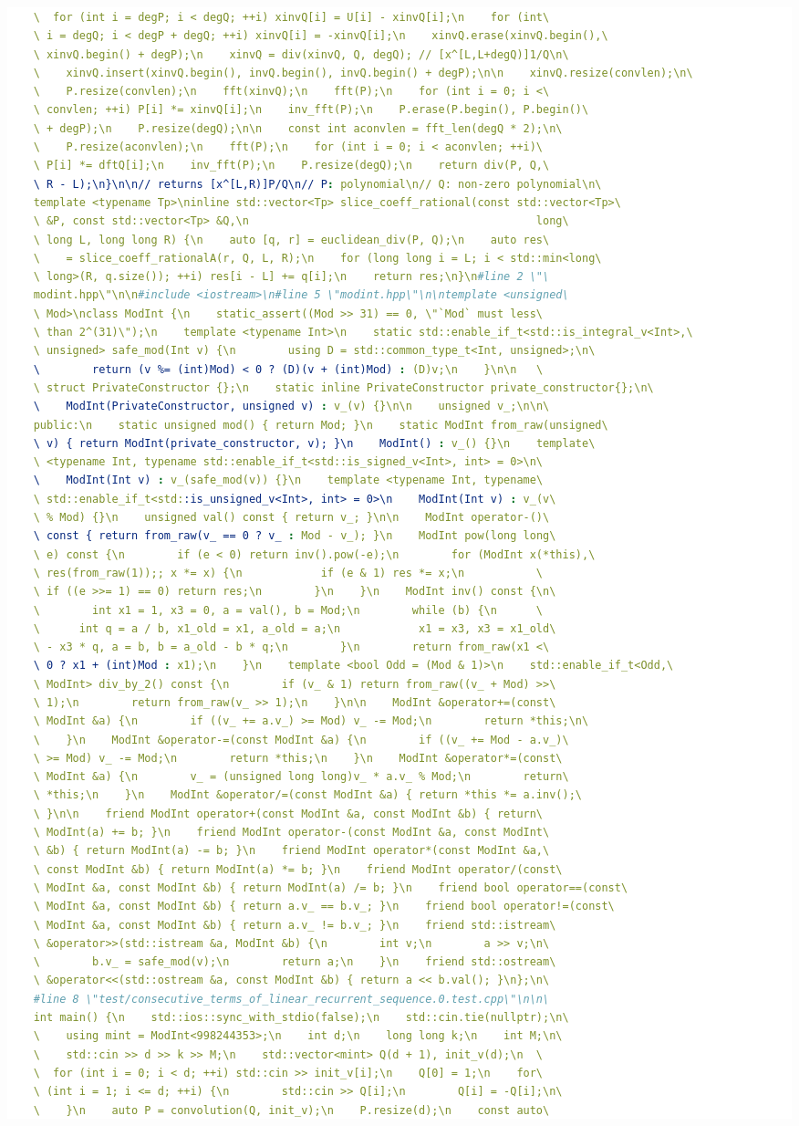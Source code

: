 ```yaml
    \  for (int i = degP; i < degQ; ++i) xinvQ[i] = U[i] - xinvQ[i];\n    for (int\
    \ i = degQ; i < degP + degQ; ++i) xinvQ[i] = -xinvQ[i];\n    xinvQ.erase(xinvQ.begin(),\
    \ xinvQ.begin() + degP);\n    xinvQ = div(xinvQ, Q, degQ); // [x^[L,L+degQ)]1/Q\n\
    \    xinvQ.insert(xinvQ.begin(), invQ.begin(), invQ.begin() + degP);\n\n    xinvQ.resize(convlen);\n\
    \    P.resize(convlen);\n    fft(xinvQ);\n    fft(P);\n    for (int i = 0; i <\
    \ convlen; ++i) P[i] *= xinvQ[i];\n    inv_fft(P);\n    P.erase(P.begin(), P.begin()\
    \ + degP);\n    P.resize(degQ);\n\n    const int aconvlen = fft_len(degQ * 2);\n\
    \    P.resize(aconvlen);\n    fft(P);\n    for (int i = 0; i < aconvlen; ++i)\
    \ P[i] *= dftQ[i];\n    inv_fft(P);\n    P.resize(degQ);\n    return div(P, Q,\
    \ R - L);\n}\n\n// returns [x^[L,R)]P/Q\n// P: polynomial\n// Q: non-zero polynomial\n\
    template <typename Tp>\ninline std::vector<Tp> slice_coeff_rational(const std::vector<Tp>\
    \ &P, const std::vector<Tp> &Q,\n                                            long\
    \ long L, long long R) {\n    auto [q, r] = euclidean_div(P, Q);\n    auto res\
    \    = slice_coeff_rationalA(r, Q, L, R);\n    for (long long i = L; i < std::min<long\
    \ long>(R, q.size()); ++i) res[i - L] += q[i];\n    return res;\n}\n#line 2 \"\
    modint.hpp\"\n\n#include <iostream>\n#line 5 \"modint.hpp\"\n\ntemplate <unsigned\
    \ Mod>\nclass ModInt {\n    static_assert((Mod >> 31) == 0, \"`Mod` must less\
    \ than 2^(31)\");\n    template <typename Int>\n    static std::enable_if_t<std::is_integral_v<Int>,\
    \ unsigned> safe_mod(Int v) {\n        using D = std::common_type_t<Int, unsigned>;\n\
    \        return (v %= (int)Mod) < 0 ? (D)(v + (int)Mod) : (D)v;\n    }\n\n   \
    \ struct PrivateConstructor {};\n    static inline PrivateConstructor private_constructor{};\n\
    \    ModInt(PrivateConstructor, unsigned v) : v_(v) {}\n\n    unsigned v_;\n\n\
    public:\n    static unsigned mod() { return Mod; }\n    static ModInt from_raw(unsigned\
    \ v) { return ModInt(private_constructor, v); }\n    ModInt() : v_() {}\n    template\
    \ <typename Int, typename std::enable_if_t<std::is_signed_v<Int>, int> = 0>\n\
    \    ModInt(Int v) : v_(safe_mod(v)) {}\n    template <typename Int, typename\
    \ std::enable_if_t<std::is_unsigned_v<Int>, int> = 0>\n    ModInt(Int v) : v_(v\
    \ % Mod) {}\n    unsigned val() const { return v_; }\n\n    ModInt operator-()\
    \ const { return from_raw(v_ == 0 ? v_ : Mod - v_); }\n    ModInt pow(long long\
    \ e) const {\n        if (e < 0) return inv().pow(-e);\n        for (ModInt x(*this),\
    \ res(from_raw(1));; x *= x) {\n            if (e & 1) res *= x;\n           \
    \ if ((e >>= 1) == 0) return res;\n        }\n    }\n    ModInt inv() const {\n\
    \        int x1 = 1, x3 = 0, a = val(), b = Mod;\n        while (b) {\n      \
    \      int q = a / b, x1_old = x1, a_old = a;\n            x1 = x3, x3 = x1_old\
    \ - x3 * q, a = b, b = a_old - b * q;\n        }\n        return from_raw(x1 <\
    \ 0 ? x1 + (int)Mod : x1);\n    }\n    template <bool Odd = (Mod & 1)>\n    std::enable_if_t<Odd,\
    \ ModInt> div_by_2() const {\n        if (v_ & 1) return from_raw((v_ + Mod) >>\
    \ 1);\n        return from_raw(v_ >> 1);\n    }\n\n    ModInt &operator+=(const\
    \ ModInt &a) {\n        if ((v_ += a.v_) >= Mod) v_ -= Mod;\n        return *this;\n\
    \    }\n    ModInt &operator-=(const ModInt &a) {\n        if ((v_ += Mod - a.v_)\
    \ >= Mod) v_ -= Mod;\n        return *this;\n    }\n    ModInt &operator*=(const\
    \ ModInt &a) {\n        v_ = (unsigned long long)v_ * a.v_ % Mod;\n        return\
    \ *this;\n    }\n    ModInt &operator/=(const ModInt &a) { return *this *= a.inv();\
    \ }\n\n    friend ModInt operator+(const ModInt &a, const ModInt &b) { return\
    \ ModInt(a) += b; }\n    friend ModInt operator-(const ModInt &a, const ModInt\
    \ &b) { return ModInt(a) -= b; }\n    friend ModInt operator*(const ModInt &a,\
    \ const ModInt &b) { return ModInt(a) *= b; }\n    friend ModInt operator/(const\
    \ ModInt &a, const ModInt &b) { return ModInt(a) /= b; }\n    friend bool operator==(const\
    \ ModInt &a, const ModInt &b) { return a.v_ == b.v_; }\n    friend bool operator!=(const\
    \ ModInt &a, const ModInt &b) { return a.v_ != b.v_; }\n    friend std::istream\
    \ &operator>>(std::istream &a, ModInt &b) {\n        int v;\n        a >> v;\n\
    \        b.v_ = safe_mod(v);\n        return a;\n    }\n    friend std::ostream\
    \ &operator<<(std::ostream &a, const ModInt &b) { return a << b.val(); }\n};\n\
    #line 8 \"test/consecutive_terms_of_linear_recurrent_sequence.0.test.cpp\"\n\n\
    int main() {\n    std::ios::sync_with_stdio(false);\n    std::cin.tie(nullptr);\n\
    \    using mint = ModInt<998244353>;\n    int d;\n    long long k;\n    int M;\n\
    \    std::cin >> d >> k >> M;\n    std::vector<mint> Q(d + 1), init_v(d);\n  \
    \  for (int i = 0; i < d; ++i) std::cin >> init_v[i];\n    Q[0] = 1;\n    for\
    \ (int i = 1; i <= d; ++i) {\n        std::cin >> Q[i];\n        Q[i] = -Q[i];\n\
    \    }\n    auto P = convolution(Q, init_v);\n    P.resize(d);\n    const auto\
```